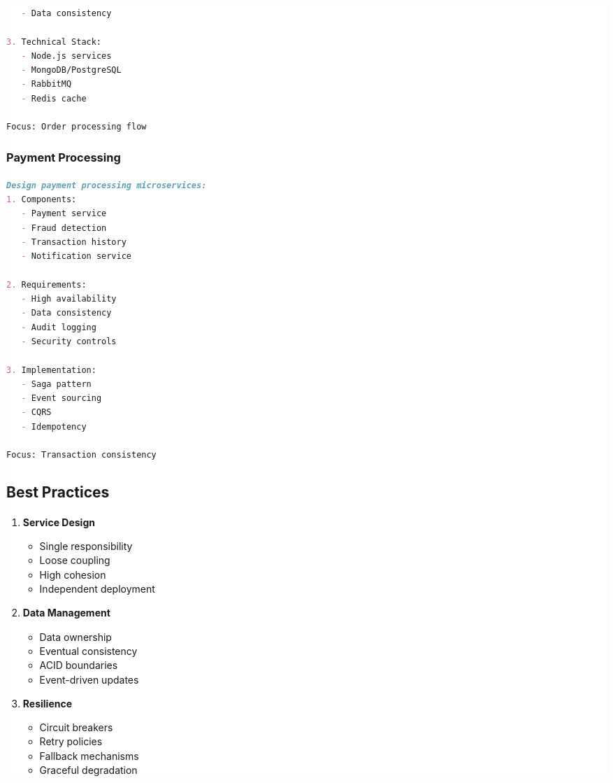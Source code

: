 ```markdown
   - Data consistency

3. Technical Stack:
   - Node.js services
   - MongoDB/PostgreSQL
   - RabbitMQ
   - Redis cache

Focus: Order processing flow
```

### Payment Processing
```markdown
Design payment processing microservices:
1. Components:
   - Payment service
   - Fraud detection
   - Transaction history
   - Notification service

2. Requirements:
   - High availability
   - Data consistency
   - Audit logging
   - Security controls

3. Implementation:
   - Saga pattern
   - Event sourcing
   - CQRS
   - Idempotency

Focus: Transaction consistency
```

## Best Practices

1. **Service Design**
   - Single responsibility
   - Loose coupling
   - High cohesion
   - Independent deployment

2. **Data Management**
   - Data ownership
   - Eventual consistency
   - ACID boundaries
   - Event-driven updates

3. **Resilience**
   - Circuit breakers
   - Retry policies
   - Fallback mechanisms
   - Graceful degradation
